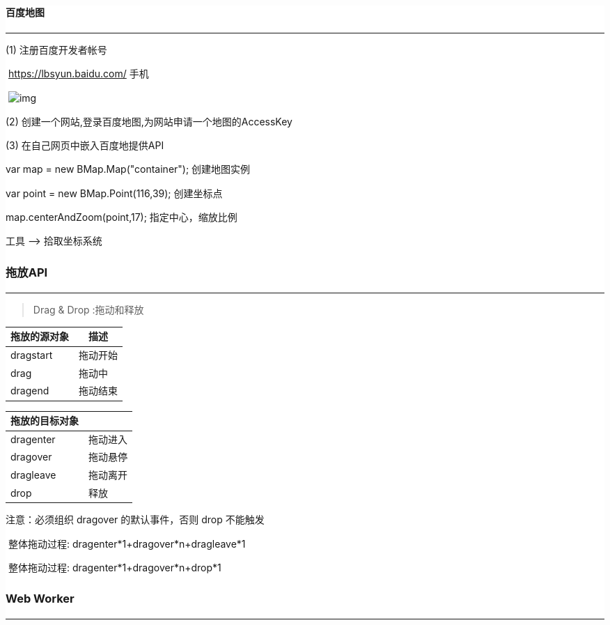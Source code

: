 

#### 百度地图

---

   (1) 注册百度开发者帐号

​     https://lbsyun.baidu.com/   手机

​     ![img](file:///C:\Users\vip班\AppData\Local\Temp\ksohtml\wpsB0D8.tmp.jpg)

   (2) 创建一个网站,登录百度地图,为网站申请一个地图的AccessKey

   (3) 在自己网页中嵌入百度地提供API

   var map = new BMap.Map("container");    创建地图实例

   var point = new BMap.Point(116,39);       创建坐标点

   map.centerAndZoom(point,17);           指定中心，缩放比例

   工具 --> 拾取坐标系统



### 拖放API

---

> Drag & Drop :拖动和释放

| 拖放的源对象 | 描述     |
| ------------ | -------- |
| dragstart    | 拖动开始 |
| drag         | 拖动中   |
| dragend      | 拖动结束 |

| 拖放的目标对象 |          |
| -------------- | -------- |
| dragenter      | 拖动进入 |
| dragover       | 拖动悬停 |
| dragleave      | 拖动离开 |
| drop           | 释放     |

注意：必须组织 dragover 的默认事件，否则 drop 不能触发

​     整体拖动过程: dragenter\*1+dragover\*n+dragleave\*1

​     整体拖动过程: dragenter\*1+dragover\*n+drop\*1



### Web Worker

---
